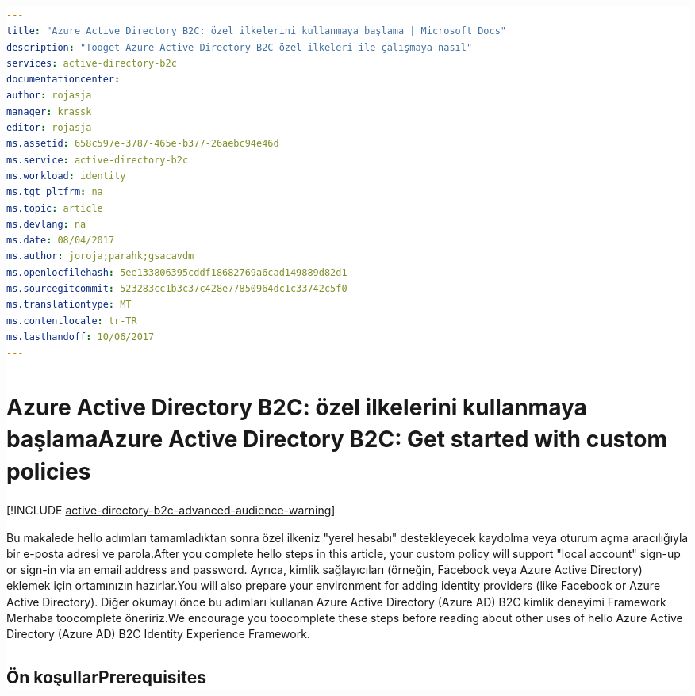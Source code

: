 ```yaml
---
title: "Azure Active Directory B2C: özel ilkelerini kullanmaya başlama | Microsoft Docs"
description: "Tooget Azure Active Directory B2C özel ilkeleri ile çalışmaya nasıl"
services: active-directory-b2c
documentationcenter: 
author: rojasja
manager: krassk
editor: rojasja
ms.assetid: 658c597e-3787-465e-b377-26aebc94e46d
ms.service: active-directory-b2c
ms.workload: identity
ms.tgt_pltfrm: na
ms.topic: article
ms.devlang: na
ms.date: 08/04/2017
ms.author: joroja;parahk;gsacavdm
ms.openlocfilehash: 5ee133806395cddf18682769a6cad149889d82d1
ms.sourcegitcommit: 523283cc1b3c37c428e77850964dc1c33742c5f0
ms.translationtype: MT
ms.contentlocale: tr-TR
ms.lasthandoff: 10/06/2017
---
```

# <a name="azure-active-directory-b2c-get-started-with-custom-policies"></a><span data-ttu-id="de13d-103">Azure Active Directory B2C: özel ilkelerini kullanmaya başlama</span><span class="sxs-lookup"><span data-stu-id="de13d-103">Azure Active Directory B2C: Get started with custom policies</span></span>

[!INCLUDE [active-directory-b2c-advanced-audience-warning](../../includes/active-directory-b2c-advanced-audience-warning.md)]

<span data-ttu-id="de13d-104">Bu makalede hello adımları tamamladıktan sonra özel ilkeniz "yerel hesabı" destekleyecek kaydolma veya oturum açma aracılığıyla bir e-posta adresi ve parola.</span><span class="sxs-lookup"><span data-stu-id="de13d-104">After you complete hello steps in this article, your custom policy will support "local account" sign-up or sign-in via an email address and password.</span></span> <span data-ttu-id="de13d-105">Ayrıca, kimlik sağlayıcıları (örneğin, Facebook veya Azure Active Directory) eklemek için ortamınızın hazırlar.</span><span class="sxs-lookup"><span data-stu-id="de13d-105">You will also prepare your environment for adding identity providers (like Facebook or Azure Active Directory).</span></span> <span data-ttu-id="de13d-106">Diğer okumayı önce bu adımları kullanan Azure Active Directory (Azure AD) B2C kimlik deneyimi Framework Merhaba toocomplete öneririz.</span><span class="sxs-lookup"><span data-stu-id="de13d-106">We encourage you toocomplete these steps before reading about other uses of hello Azure Active Directory (Azure AD) B2C Identity Experience Framework.</span></span>

## <a name="prerequisites"></a><span data-ttu-id="de13d-107">Ön koşullar</span><span class="sxs-lookup"><span data-stu-id="de13d-107">Prerequisites</span></span>
